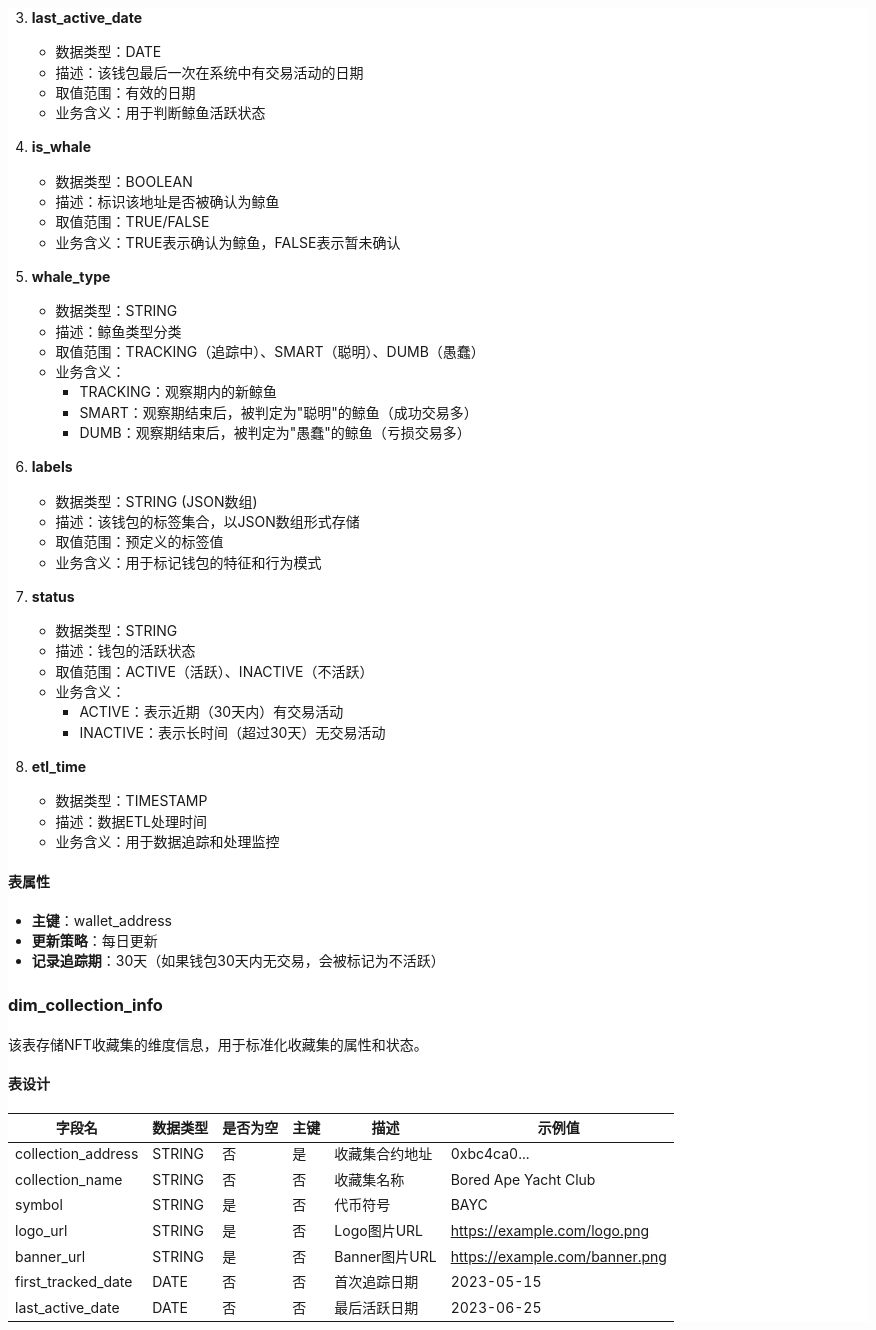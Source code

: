 3. **last_active_date**
   - 数据类型：DATE
   - 描述：该钱包最后一次在系统中有交易活动的日期
   - 取值范围：有效的日期
   - 业务含义：用于判断鲸鱼活跃状态

4. **is_whale**
   - 数据类型：BOOLEAN
   - 描述：标识该地址是否被确认为鲸鱼
   - 取值范围：TRUE/FALSE
   - 业务含义：TRUE表示确认为鲸鱼，FALSE表示暂未确认

5. **whale_type**
   - 数据类型：STRING
   - 描述：鲸鱼类型分类
   - 取值范围：TRACKING（追踪中）、SMART（聪明）、DUMB（愚蠢）
   - 业务含义：
     - TRACKING：观察期内的新鲸鱼
     - SMART：观察期结束后，被判定为"聪明"的鲸鱼（成功交易多）
     - DUMB：观察期结束后，被判定为"愚蠢"的鲸鱼（亏损交易多）

6. **labels**
   - 数据类型：STRING (JSON数组)
   - 描述：该钱包的标签集合，以JSON数组形式存储
   - 取值范围：预定义的标签值
   - 业务含义：用于标记钱包的特征和行为模式

7. **status**
   - 数据类型：STRING
   - 描述：钱包的活跃状态
   - 取值范围：ACTIVE（活跃）、INACTIVE（不活跃）
   - 业务含义：
     - ACTIVE：表示近期（30天内）有交易活动
     - INACTIVE：表示长时间（超过30天）无交易活动

8. **etl_time**
   - 数据类型：TIMESTAMP
   - 描述：数据ETL处理时间
   - 业务含义：用于数据追踪和处理监控

#### 表属性

- **主键**：wallet_address
- **更新策略**：每日更新
- **记录追踪期**：30天（如果钱包30天内无交易，会被标记为不活跃）

### dim_collection_info

该表存储NFT收藏集的维度信息，用于标准化收藏集的属性和状态。

#### 表设计

| 字段名 | 数据类型 | 是否为空 | 主键 | 描述 | 示例值 |
|-------|---------|--------|------|------|-------|
| collection_address | STRING | 否 | 是 | 收藏集合约地址 | 0xbc4ca0... |
| collection_name | STRING | 否 | 否 | 收藏集名称 | Bored Ape Yacht Club |
| symbol | STRING | 是 | 否 | 代币符号 | BAYC |
| logo_url | STRING | 是 | 否 | Logo图片URL | https://example.com/logo.png |
| banner_url | STRING | 是 | 否 | Banner图片URL | https://example.com/banner.png |
| first_tracked_date | DATE | 否 | 否 | 首次追踪日期 | 2023-05-15 |
| last_active_date | DATE | 否 | 否 | 最后活跃日期 | 2023-06-25 |